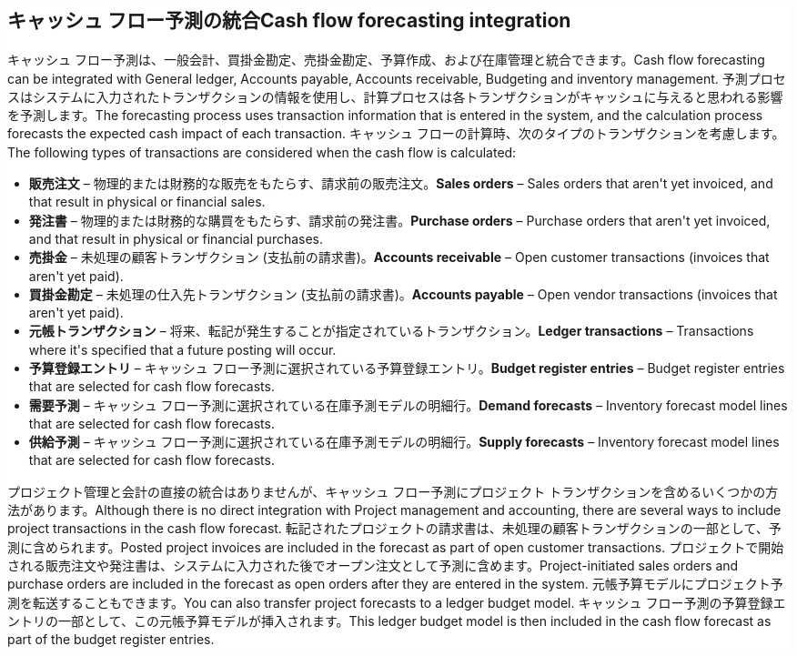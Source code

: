 ## <a name="cash-flow-forecasting-integration"></a><span data-ttu-id="4497d-111">キャッシュ フロー予測の統合</span><span class="sxs-lookup"><span data-stu-id="4497d-111">Cash flow forecasting integration</span></span>

<span data-ttu-id="4497d-112">キャッシュ フロー予測は、一般会計、買掛金勘定、売掛金勘定、予算作成、および在庫管理と統合できます。</span><span class="sxs-lookup"><span data-stu-id="4497d-112">Cash flow forecasting can be integrated with General ledger, Accounts payable, Accounts receivable, Budgeting and inventory management.</span></span> <span data-ttu-id="4497d-113">予測プロセスはシステムに入力されたトランザクションの情報を使用し、計算プロセスは各トランザクションがキャッシュに与えると思われる影響を予測します。</span><span class="sxs-lookup"><span data-stu-id="4497d-113">The forecasting process uses transaction information that is entered in the system, and the calculation process forecasts the expected cash impact of each transaction.</span></span> <span data-ttu-id="4497d-114">キャッシュ フローの計算時、次のタイプのトランザクションを考慮します。</span><span class="sxs-lookup"><span data-stu-id="4497d-114">The following types of transactions are considered when the cash flow is calculated:</span></span>

- <span data-ttu-id="4497d-115">**販売注文** – 物理的または財務的な販売をもたらす、請求前の販売注文。</span><span class="sxs-lookup"><span data-stu-id="4497d-115">**Sales orders** – Sales orders that aren't yet invoiced, and that result in physical or financial sales.</span></span>
- <span data-ttu-id="4497d-116">**発注書** – 物理的または財務的な購買をもたらす、請求前の発注書。</span><span class="sxs-lookup"><span data-stu-id="4497d-116">**Purchase orders** – Purchase orders that aren't yet invoiced, and that result in physical or financial purchases.</span></span>
- <span data-ttu-id="4497d-117">**売掛金** – 未処理の顧客トランザクション (支払前の請求書)。</span><span class="sxs-lookup"><span data-stu-id="4497d-117">**Accounts receivable** – Open customer transactions (invoices that aren't yet paid).</span></span>
- <span data-ttu-id="4497d-118">**買掛金勘定** – 未処理の仕入先トランザクション (支払前の請求書)。</span><span class="sxs-lookup"><span data-stu-id="4497d-118">**Accounts payable** – Open vendor transactions (invoices that aren't yet paid).</span></span>
- <span data-ttu-id="4497d-119">**元帳トランザクション** – 将来、転記が発生することが指定されているトランザクション。</span><span class="sxs-lookup"><span data-stu-id="4497d-119">**Ledger transactions** – Transactions where it's specified that a future posting will occur.</span></span>
- <span data-ttu-id="4497d-120">**予算登録エントリ** – キャッシュ フロー予測に選択されている予算登録エントリ。</span><span class="sxs-lookup"><span data-stu-id="4497d-120">**Budget register entries** – Budget register entries that are selected for cash flow forecasts.</span></span>
- <span data-ttu-id="4497d-121">**需要予測** – キャッシュ フロー予測に選択されている在庫予測モデルの明細行。</span><span class="sxs-lookup"><span data-stu-id="4497d-121">**Demand forecasts** – Inventory forecast model lines that are selected for cash flow forecasts.</span></span>
- <span data-ttu-id="4497d-122">**供給予測** – キャッシュ フロー予測に選択されている在庫予測モデルの明細行。</span><span class="sxs-lookup"><span data-stu-id="4497d-122">**Supply forecasts** – Inventory forecast model lines that are selected for cash flow forecasts.</span></span>

<span data-ttu-id="4497d-123">プロジェクト管理と会計の直接の統合はありませんが、キャッシュ フロー予測にプロジェクト トランザクションを含めるいくつかの方法があります。</span><span class="sxs-lookup"><span data-stu-id="4497d-123">Although there is no direct integration with Project management and accounting, there are several ways to include project transactions in the cash flow forecast.</span></span> <span data-ttu-id="4497d-124">転記されたプロジェクトの請求書は、未処理の顧客トランザクションの一部として、予測に含められます。</span><span class="sxs-lookup"><span data-stu-id="4497d-124">Posted project invoices are included in the forecast as part of open customer transactions.</span></span> <span data-ttu-id="4497d-125">プロジェクトで開始される販売注文や発注書は、システムに入力された後でオープン注文として予測に含めます。</span><span class="sxs-lookup"><span data-stu-id="4497d-125">Project-initiated sales orders and purchase orders are included in the forecast as open orders after they are entered in the system.</span></span> <span data-ttu-id="4497d-126">元帳予算モデルにプロジェクト予測を転送することもできます。</span><span class="sxs-lookup"><span data-stu-id="4497d-126">You can also transfer project forecasts to a ledger budget model.</span></span> <span data-ttu-id="4497d-127">キャッシュ フロー予測の予算登録エントリの一部として、この元帳予算モデルが挿入されます。</span><span class="sxs-lookup"><span data-stu-id="4497d-127">This ledger budget model is then included in the cash flow forecast as part of the budget register entries.</span></span>
